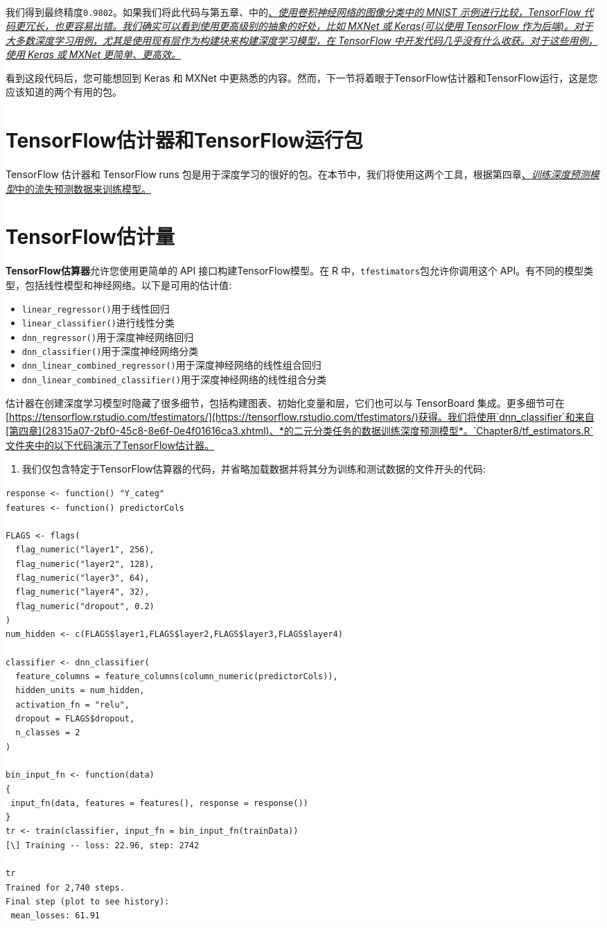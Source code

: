 我们得到最终精度`0.9802`。如果我们将此代码与第五章、中的[、*使用卷积神经网络的图像分类中的 MNIST 示例进行比较，TensorFlow 代码更冗长，也更容易出错。我们确实可以看到使用更高级别的抽象的好处，比如 MXNet 或 Keras(可以使用 TensorFlow 作为后端)。对于大多数深度学习用例，尤其是使用现有层作为构建块来构建深度学习模型，在 TensorFlow 中开发代码几乎没有什么收获。对于这些用例，使用 Keras 或 MXNet 更简单、更高效。*](1c0b9897-b0cc-4a8f-9ce8-e6409c347f4f.xhtml)

看到这段代码后，您可能想回到 Keras 和 MXNet 中更熟悉的内容。然而，下一节将着眼于TensorFlow估计器和TensorFlow运行，这是您应该知道的两个有用的包。



# TensorFlow估计器和TensorFlow运行包

TensorFlow 估计器和 TensorFlow runs 包是用于深度学习的很好的包。在本节中，我们将使用这两个工具，根据第四章[、*训练深度预测模型*中的流失预测数据来训练模型。](28315a07-2bf0-45c8-8e6f-0e4f01616ca3.xhtml)



# TensorFlow估计量

**TensorFlow估算器**允许您使用更简单的 API 接口构建TensorFlow模型。在 R 中，`tfestimators`包允许你调用这个 API。有不同的模型类型，包括线性模型和神经网络。以下是可用的估计值:

*   `linear_regressor()`用于线性回归
*   `linear_classifier()`进行线性分类
*   `dnn_regressor()`用于深度神经网络回归
*   `dnn_classifier()`用于深度神经网络分类
*   `dnn_linear_combined_regressor()`用于深度神经网络的线性组合回归
*   `dnn_linear_combined_classifier()`用于深度神经网络的线性组合分类

估计器在创建深度学习模型时隐藏了很多细节，包括构建图表、初始化变量和层，它们也可以与 TensorBoard 集成。更多细节可在[https://tensorflow.rstudio.com/tfestimators/](https://tensorflow.rstudio.com/tfestimators/)获得。我们将使用`dnn_classifier`和来自[第四章](28315a07-2bf0-45c8-8e6f-0e4f01616ca3.xhtml)、*的二元分类任务的数据训练深度预测模型*。`Chapter8/tf_estimators.R`文件夹中的以下代码演示了TensorFlow估计器。

1.  我们仅包含特定于TensorFlow估算器的代码，并省略加载数据并将其分为训练和测试数据的文件开头的代码:

```
response <- function() "Y_categ"
features <- function() predictorCols

FLAGS <- flags(
  flag_numeric("layer1", 256),
  flag_numeric("layer2", 128),
  flag_numeric("layer3", 64),
  flag_numeric("layer4", 32),
  flag_numeric("dropout", 0.2)
)
num_hidden <- c(FLAGS$layer1,FLAGS$layer2,FLAGS$layer3,FLAGS$layer4)

classifier <- dnn_classifier(
  feature_columns = feature_columns(column_numeric(predictorCols)),
  hidden_units = num_hidden,
  activation_fn = "relu",
  dropout = FLAGS$dropout,
  n_classes = 2
)

bin_input_fn <- function(data)
{
 input_fn(data, features = features(), response = response())
}
tr <- train(classifier, input_fn = bin_input_fn(trainData))
[\] Training -- loss: 22.96, step: 2742 

tr
Trained for 2,740 steps. 
Final step (plot to see history):
 mean_losses: 61.91
```